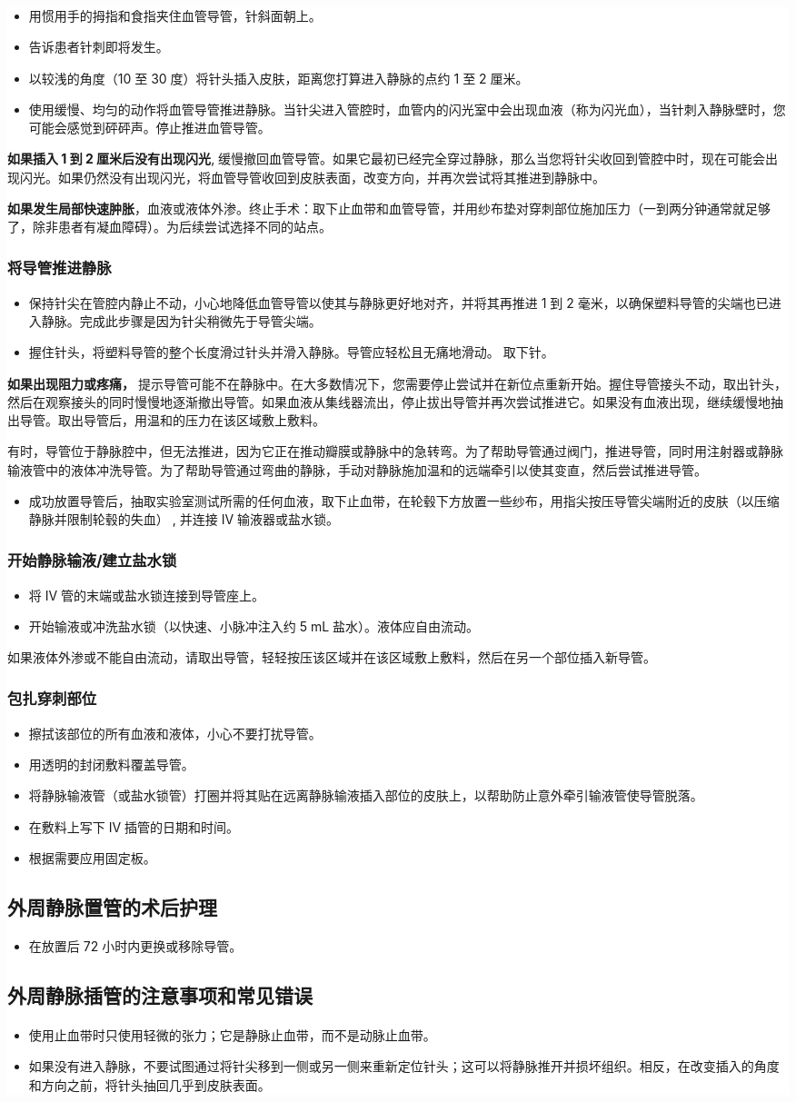 - 用惯用手的拇指和食指夹住血管导管，针斜面朝上。

- 告诉患者针刺即将发生。

- 以较浅的角度（10 至 30 度）将针头插入皮肤，距离您打算进入静脉的点约 1 至 2 厘米。

- 使用缓慢、均匀的动作将血管导管推进静脉。当针尖进入管腔时，血管内的闪光室中会出现血液（称为闪光血），当针刺入静脉壁时，您可能会感觉到砰砰声。停止推进血管导管。

**如果插入 1 到 2 厘米后没有出现闪光**, 缓慢撤回血管导管。如果它最初已经完全穿过静脉，那么当您将针尖收回到管腔中时，现在可能会出现闪光。如果仍然没有出现闪光，将血管导管收回到皮肤表面，改变方向，并再次尝试将其推进到静脉中。

**如果发生局部快速肿胀**，血液或液体外渗。终止手术：取下止血带和血管导管，并用纱布垫对穿刺部位施加压力（一到两分钟通常就足够了，除非患者有凝血障碍）。为后续尝试选择不同的站点。


### 将导管推进静脉

- 保持针尖在管腔内静止不动，小心地降低血管导管以使其与静脉更好地对齐，并将其再推进 1 到 2 毫米，以确保塑料导管的尖端也已进入静脉。完成此步骤是因为针尖稍微先于导管尖端。

- 握住针头，将塑料导管的整个长度滑过针头并滑入静脉。导管应轻松且无痛地滑动。 取下针。

**如果出现阻力或疼痛，** 提示导管可能不在静脉中。在大多数情况下，您需要停止尝试并在新位点重新开始。握住导管接头不动，取出针头，然后在观察接头的同时慢慢地逐渐撤出导管。如果血液从集线器流出，停止拔出导管并再次尝试推进它。如果没有血液出现，继续缓慢地抽出导管。取出导管后，用温和的压力在该区域敷上敷料。

有时，导管位于静脉腔中，但无法推进，因为它正在推动瓣膜或静脉中的急转弯。为了帮助导管通过阀门，推进导管，同时用注射器或静脉输液管中的液体冲洗导管。为了帮助导管通过弯曲的静脉，手动对静脉施加温和的远端牵引以使其变直，然后尝试推进导管。

- 成功放置导管后，抽取实验室测试所需的任何血液，取下止血带，在轮毂下方放置一些纱布，用指尖按压导管尖端附近的皮肤（以压缩静脉并限制轮毂的失血） , 并连接 IV 输液器或盐水锁。


### 开始静脉输液/建立盐水锁

- 将 IV 管的末端或盐水锁连接到导管座上。

- 开始输液或冲洗盐水锁（以快速、小脉冲注入约 5 mL 盐水）。液体应自由流动。

如果液体外渗或不能自由流动，请取出导管，轻轻按压该区域并在该区域敷上敷料，然后在另一个部位插入新导管。


### 包扎穿刺部位

- 擦拭该部位的所有血液和液体，小心不要打扰导管。

- 用透明的封闭敷料覆盖导管。

- 将静脉输液管（或盐水锁管）打圈并将其贴在远离静脉输液插入部位的皮肤上，以帮助防止意外牵引输液管使导管脱落。

- 在敷料上写下 IV 插管的日期和时间。

- 根据需要应用固定板。


## 外周静脉置管的术后护理

- 在放置后 72 小时内更换或移除导管。


## 外周静脉插管的注意事项和常见错误

- 使用止血带时只使用轻微的张力；它是静脉止血带，而不是动脉止血带。

- 如果没有进入静脉，不要试图通过将针尖移到一侧或另一侧来重新定位针头；这可以将静脉推开并损坏组织。相反，在改变插入的角度和方向之前，将针头抽回几乎到皮肤表面。
